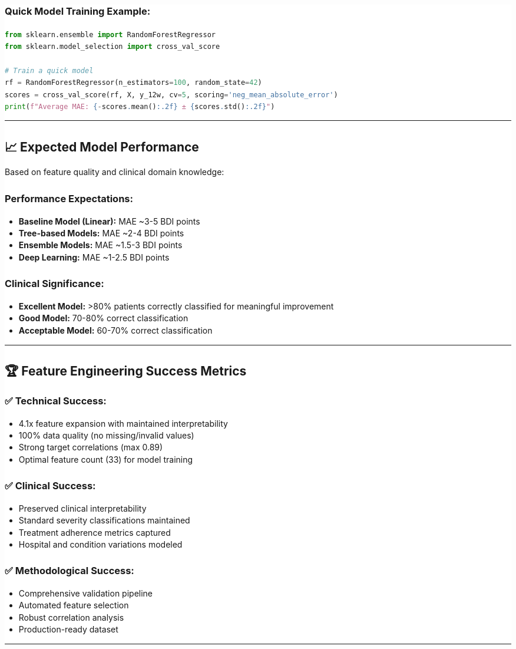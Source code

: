 ### Quick Model Training Example:
```python
from sklearn.ensemble import RandomForestRegressor
from sklearn.model_selection import cross_val_score

# Train a quick model
rf = RandomForestRegressor(n_estimators=100, random_state=42)
scores = cross_val_score(rf, X, y_12w, cv=5, scoring='neg_mean_absolute_error')
print(f"Average MAE: {-scores.mean():.2f} ± {scores.std():.2f}")
```

---

## 📈 Expected Model Performance

Based on feature quality and clinical domain knowledge:

### Performance Expectations:
- **Baseline Model (Linear):** MAE ~3-5 BDI points
- **Tree-based Models:** MAE ~2-4 BDI points
- **Ensemble Models:** MAE ~1.5-3 BDI points
- **Deep Learning:** MAE ~1-2.5 BDI points

### Clinical Significance:
- **Excellent Model:** >80% patients correctly classified for meaningful improvement
- **Good Model:** 70-80% correct classification
- **Acceptable Model:** 60-70% correct classification

---

## 🏆 Feature Engineering Success Metrics

### ✅ **Technical Success:**
- 4.1x feature expansion with maintained interpretability
- 100% data quality (no missing/invalid values)
- Strong target correlations (max 0.89)
- Optimal feature count (33) for model training

### ✅ **Clinical Success:**
- Preserved clinical interpretability
- Standard severity classifications maintained
- Treatment adherence metrics captured
- Hospital and condition variations modeled

### ✅ **Methodological Success:**
- Comprehensive validation pipeline
- Automated feature selection
- Robust correlation analysis
- Production-ready dataset

---